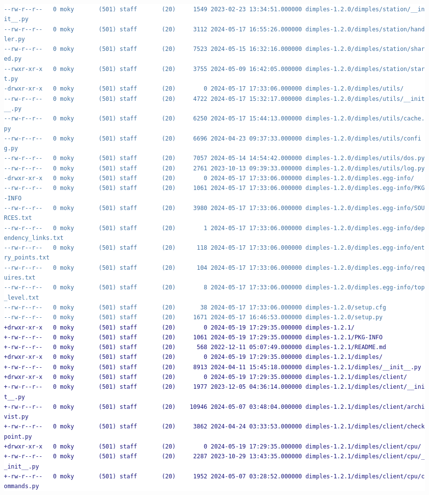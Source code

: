 ```diff
--rw-r--r--   0 moky       (501) staff       (20)     1549 2023-02-23 13:34:51.000000 dimples-1.2.0/dimples/station/__init__.py
--rw-r--r--   0 moky       (501) staff       (20)     3112 2024-05-17 16:55:26.000000 dimples-1.2.0/dimples/station/handler.py
--rw-r--r--   0 moky       (501) staff       (20)     7523 2024-05-15 16:32:16.000000 dimples-1.2.0/dimples/station/shared.py
--rwxr-xr-x   0 moky       (501) staff       (20)     3755 2024-05-09 16:42:05.000000 dimples-1.2.0/dimples/station/start.py
-drwxr-xr-x   0 moky       (501) staff       (20)        0 2024-05-17 17:33:06.000000 dimples-1.2.0/dimples/utils/
--rw-r--r--   0 moky       (501) staff       (20)     4722 2024-05-17 15:32:17.000000 dimples-1.2.0/dimples/utils/__init__.py
--rw-r--r--   0 moky       (501) staff       (20)     6250 2024-05-17 15:44:13.000000 dimples-1.2.0/dimples/utils/cache.py
--rw-r--r--   0 moky       (501) staff       (20)     6696 2024-04-23 09:37:33.000000 dimples-1.2.0/dimples/utils/config.py
--rw-r--r--   0 moky       (501) staff       (20)     7057 2024-05-14 14:54:42.000000 dimples-1.2.0/dimples/utils/dos.py
--rw-r--r--   0 moky       (501) staff       (20)     2761 2023-10-13 09:39:33.000000 dimples-1.2.0/dimples/utils/log.py
-drwxr-xr-x   0 moky       (501) staff       (20)        0 2024-05-17 17:33:06.000000 dimples-1.2.0/dimples.egg-info/
--rw-r--r--   0 moky       (501) staff       (20)     1061 2024-05-17 17:33:06.000000 dimples-1.2.0/dimples.egg-info/PKG-INFO
--rw-r--r--   0 moky       (501) staff       (20)     3980 2024-05-17 17:33:06.000000 dimples-1.2.0/dimples.egg-info/SOURCES.txt
--rw-r--r--   0 moky       (501) staff       (20)        1 2024-05-17 17:33:06.000000 dimples-1.2.0/dimples.egg-info/dependency_links.txt
--rw-r--r--   0 moky       (501) staff       (20)      118 2024-05-17 17:33:06.000000 dimples-1.2.0/dimples.egg-info/entry_points.txt
--rw-r--r--   0 moky       (501) staff       (20)      104 2024-05-17 17:33:06.000000 dimples-1.2.0/dimples.egg-info/requires.txt
--rw-r--r--   0 moky       (501) staff       (20)        8 2024-05-17 17:33:06.000000 dimples-1.2.0/dimples.egg-info/top_level.txt
--rw-r--r--   0 moky       (501) staff       (20)       38 2024-05-17 17:33:06.000000 dimples-1.2.0/setup.cfg
--rw-r--r--   0 moky       (501) staff       (20)     1671 2024-05-17 16:46:53.000000 dimples-1.2.0/setup.py
+drwxr-xr-x   0 moky       (501) staff       (20)        0 2024-05-19 17:29:35.000000 dimples-1.2.1/
+-rw-r--r--   0 moky       (501) staff       (20)     1061 2024-05-19 17:29:35.000000 dimples-1.2.1/PKG-INFO
+-rw-r--r--   0 moky       (501) staff       (20)      568 2022-12-11 05:07:49.000000 dimples-1.2.1/README.md
+drwxr-xr-x   0 moky       (501) staff       (20)        0 2024-05-19 17:29:35.000000 dimples-1.2.1/dimples/
+-rw-r--r--   0 moky       (501) staff       (20)     8913 2024-04-11 15:45:18.000000 dimples-1.2.1/dimples/__init__.py
+drwxr-xr-x   0 moky       (501) staff       (20)        0 2024-05-19 17:29:35.000000 dimples-1.2.1/dimples/client/
+-rw-r--r--   0 moky       (501) staff       (20)     1977 2023-12-05 04:36:14.000000 dimples-1.2.1/dimples/client/__init__.py
+-rw-r--r--   0 moky       (501) staff       (20)    10946 2024-05-07 03:48:04.000000 dimples-1.2.1/dimples/client/archivist.py
+-rw-r--r--   0 moky       (501) staff       (20)     3862 2024-04-24 03:33:53.000000 dimples-1.2.1/dimples/client/checkpoint.py
+drwxr-xr-x   0 moky       (501) staff       (20)        0 2024-05-19 17:29:35.000000 dimples-1.2.1/dimples/client/cpu/
+-rw-r--r--   0 moky       (501) staff       (20)     2287 2023-10-29 13:43:35.000000 dimples-1.2.1/dimples/client/cpu/__init__.py
+-rw-r--r--   0 moky       (501) staff       (20)     1952 2024-05-07 03:28:52.000000 dimples-1.2.1/dimples/client/cpu/commands.py
```